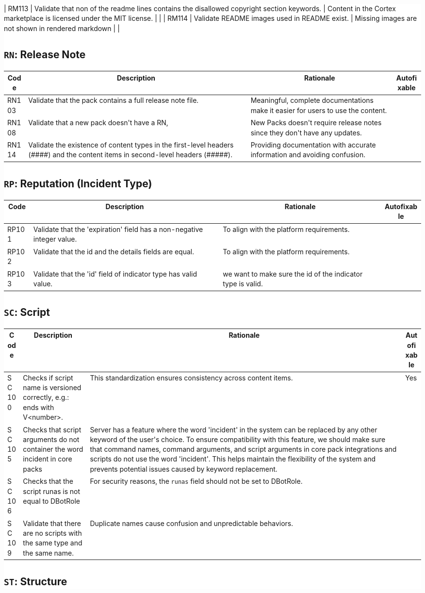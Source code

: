 | RM113  | Validate that non of the readme lines contains the disallowed copyright section keywords.                      | Content in the Cortex marketplace is licensed under the MIT license.                                                                                                             |               |
| RM114  | Validate README images used in README exist.                                                                   | Missing images are not shown in rendered markdown                                                                                                                                |               |
## `RN`: Release Note
| Code   | Description                                                                                                                      | Rationale                                                                        | Autofixable   |
|--------|----------------------------------------------------------------------------------------------------------------------------------|----------------------------------------------------------------------------------|---------------|
| RN103  | Validate that the pack contains a full release note file.                                                                        | Meaningful, complete documentations make it easier for users to use the content. |               |
| RN108  | Validate that a new pack doesn't have a RN,                                                                                      | New Packs doesn't require release notes since they don't have any updates.       |               |
| RN114  | Validate the existence of content types in the first-level headers (####) and the content items in second-level headers (#####). | Providing documentation with accurate information and avoiding confusion.        |               |
## `RP`: Reputation (Incident Type)
| Code   | Description                                                            | Rationale                                                   | Autofixable   |
|--------|------------------------------------------------------------------------|-------------------------------------------------------------|---------------|
| RP101  | Validate that the 'expiration' field has a non-negative integer value. | To align with the platform requirements.                    |               |
| RP102  | Validate that the id and the details fields are equal.                 | To align with the platform requirements.                    |               |
| RP103  | Validate that the 'id' field of indicator type has valid value.        | we want to make sure the id of the indicator type is valid. |               |
## `SC`: Script
| Code   | Description                                                                   | Rationale                                                                                                                                                                                                                                                                                                                                                                                                                               | Autofixable   |
|--------|-------------------------------------------------------------------------------|-----------------------------------------------------------------------------------------------------------------------------------------------------------------------------------------------------------------------------------------------------------------------------------------------------------------------------------------------------------------------------------------------------------------------------------------|---------------|
| SC100  | Checks if script name is versioned correctly, e.g.: ends with V&lt;number&gt;.      | This standardization ensures consistency across content items.                                                                                                                                                                                                                                                                                                                                                                          | Yes           |
| SC105  | Checks that script arguments do not container the word incident in core packs | Server has a feature where the word 'incident' in the system can be replaced by any other keyword of the user's choice. To ensure compatibility with this feature, we should make sure that command names, command arguments, and script arguments in core pack integrations and scripts do not use the word 'incident'. This helps maintain the flexibility of the system and prevents potential issues caused by keyword replacement. |               |
| SC106  | Checks that the script runas is not equal to DBotRole                         | For security reasons, the `runas` field should not be set to DBotRole.                                                                                                                                                                                                                                                                                                                                                                  |               |
| SC109  | Validate that there are no scripts with the same type and the same name.      | Duplicate names cause confusion and unpredictable behaviors.                                                                                                                                                                                                                                                                                                                                                                            |               |
## `ST`: Structure